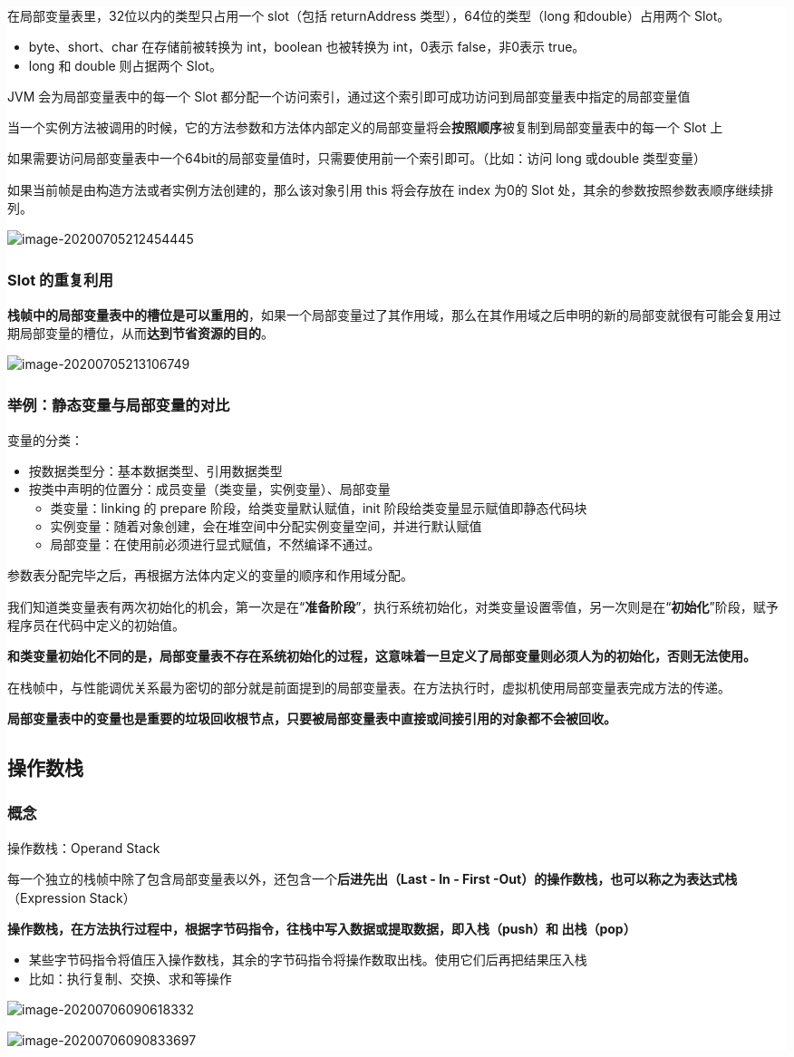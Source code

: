 在局部变量表里，32位以内的类型只占用一个 slot（包括 returnAddress 类型），64位的类型（long 和double）占用两个 Slot。

- byte、short、char 在存储前被转换为 int，boolean 也被转换为 int，0表示 false，非0表示 true。
- long 和 double 则占据两个 Slot。

JVM 会为局部变量表中的每一个 Slot 都分配一个访问索引，通过这个索引即可成功访问到局部变量表中指定的局部变量值

当一个实例方法被调用的时候，它的方法参数和方法体内部定义的局部变量将会**按照顺序**被复制到局部变量表中的每一个 Slot 上

如果需要访问局部变量表中一个64bit的局部变量值时，只需要使用前一个索引即可。（比如：访问 long 或double 类型变量）

如果当前帧是由构造方法或者实例方法创建的，那么该对象引用 this 将会存放在 index 为0的 Slot 处，其余的参数按照参数表顺序继续排列。 

![image-20200705212454445](https://gitee.com/xlshi/blog_img/raw/master/img/20201009115344.png)

### Slot 的重复利用

**栈帧中的局部变量表中的槽位是可以重用的**，如果一个局部变量过了其作用域，那么在其作用域之后申明的新的局部变就很有可能会复用过期局部变量的槽位，从而**达到节省资源的目的**。

![image-20200705213106749](https://gitee.com/xlshi/blog_img/raw/master/img/20201009115346.png)

### 举例：静态变量与局部变量的对比

变量的分类：

- 按数据类型分：基本数据类型、引用数据类型
- 按类中声明的位置分：成员变量（类变量，实例变量）、局部变量
  - 类变量：linking 的 prepare 阶段，给类变量默认赋值，init 阶段给类变量显示赋值即静态代码块
  - 实例变量：随着对象创建，会在堆空间中分配实例变量空间，并进行默认赋值
  - 局部变量：在使用前必须进行显式赋值，不然编译不通过。

参数表分配完毕之后，再根据方法体内定义的变量的顺序和作用域分配。

我们知道类变量表有两次初始化的机会，第一次是在“**准备阶段**”，执行系统初始化，对类变量设置零值，另一次则是在“**初始化**”阶段，赋予程序员在代码中定义的初始值。

**和类变量初始化不同的是，局部变量表不存在系统初始化的过程，这意味着一旦定义了局部变量则必须人为的初始化，否则无法使用。**

在栈帧中，与性能调优关系最为密切的部分就是前面提到的局部变量表。在方法执行时，虚拟机使用局部变量表完成方法的传递。

**局部变量表中的变量也是重要的垃圾回收根节点，只要被局部变量表中直接或间接引用的对象都不会被回收。**

## 操作数栈

### 概念

操作数栈：Operand Stack

每一个独立的栈帧中除了包含局部变量表以外，还包含一个**后进先出（Last - In - First -Out）**的操作数栈，也可以称之为**表达式栈**（Expression Stack）

**操作数栈，在方法执行过程中，根据字节码指令，往栈中写入数据或提取数据，即入栈（push）和 出栈（pop）**

- 某些字节码指令将值压入操作数栈，其余的字节码指令将操作数取出栈。使用它们后再把结果压入栈
- 比如：执行复制、交换、求和等操作

![image-20200706090618332](https://gitee.com/xlshi/blog_img/raw/master/img/20201009115350.png)

![image-20200706090833697](https://gitee.com/xlshi/blog_img/raw/master/img/20201009115352.png)

